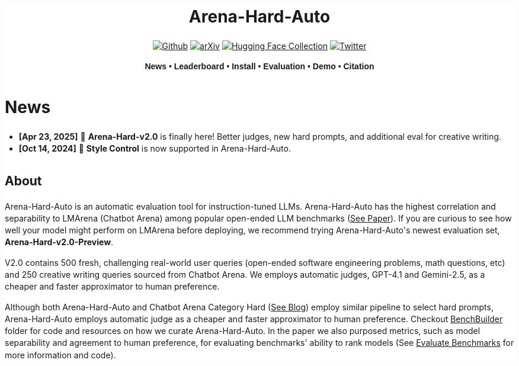 <div align="center">

# Arena-Hard-Auto

[![Github](https://img.shields.io/badge/Arena--Hard-black?logo=github&logoColor=white&labelColor=black&color=black)](https://github.com/lmarena/arena-hard-auto) [![arXiv](https://img.shields.io/badge/arXiv-Arena--Hard-b31b1b.svg)](https://arxiv.org/abs/2406.11939) [![Hugging Face Collection](https://img.shields.io/badge/Arena--Hard-fcd022?logo=huggingface&logoColor=000&labelColor)](https://huggingface.co/collections/lmarena-ai/arena-hard-auto-680998796296d1462c729b6c) [![Twitter](https://img.shields.io/badge/LMArena--ai-white?logo=X&logoColor=000&color=000&labelColor=white)](https://x.com/lmarena_ai)


<div align="center" style="font-family: Arial, sans-serif;">
  <p>
    <a href="#news" style="text-decoration: none; font-weight: bold;">News</a> •
    <a href="#leaderboard" style="text-decoration: none; font-weight: bold;">Leaderboard</a> •
    <a href="#install-dependencies" style="text-decoration: none; font-weight: bold;">Install</a> •
    <a href="#evaluation" style="text-decoration: none; font-weight: bold;">Evaluation</a> •
    <a href="https://huggingface.co/spaces/lmarena-ai/arena-hard-viewer" style="text-decoration: none; font-weight: bold;">Demo</a> •
    <a href="#citation" style="text-decoration: none; font-weight: bold;">Citation</a>
  </p>
</div>

</div>

# News
- **[Apr 23, 2025]** 🎉 **Arena-Hard-v2.0** is finally here! Better judges, new hard prompts, and additional eval for creative writing.
- **[Oct 14, 2024]** 🎉 **Style Control** is now supported in Arena-Hard-Auto.

## About

Arena-Hard-Auto is an automatic evaluation tool for instruction-tuned LLMs. Arena-Hard-Auto has the highest correlation and separability to LMArena (Chatbot Arena) among popular open-ended LLM benchmarks ([See Paper](https://arxiv.org/abs/2406.11939)). If you are curious to see how well your model might perform on LMArena before deploying, we recommend trying Arena-Hard-Auto's newest evaluation set, **Arena-Hard-v2.0-Preview**.

V2.0 contains 500 fresh, challenging real-world user queries (open-ended software engineering problems, math questions, etc) and 250 creative writing queries sourced from Chatbot Arena. We employs automatic judges, GPT-4.1 and Gemini-2.5, as a cheaper and faster approximator to human preference.

Although both Arena-Hard-Auto and Chatbot Arena Category Hard ([See Blog](https://lmsys.org/blog/2024-05-17-category-hard/)) employ similar pipeline to select hard prompts, Arena-Hard-Auto employs automatic judge as a cheaper and faster approximator to human preference. Checkout [BenchBuilder](BenchBuilder) folder for code and resources on how we curate Arena-Hard-Auto. In the paper we also purposed metrics, such as model separability and agreement to human preference, for evaluating benchmarks' ability to rank models (See [Evaluate Benchmarks](#evaluate-benchmarks) for more information and code).
